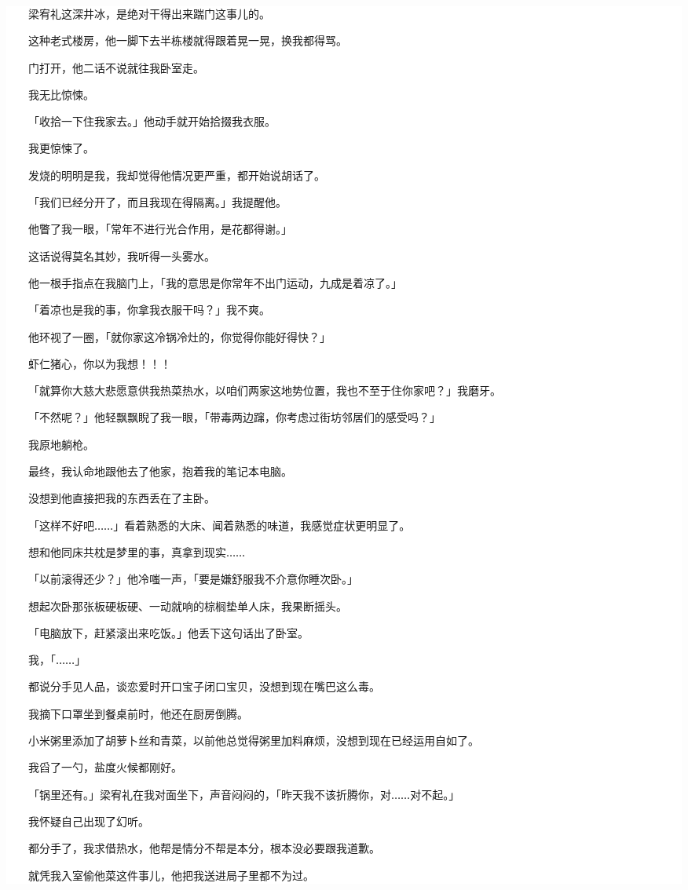 &emsp;&emsp;梁宥礼这深井冰，是绝对干得出来踹门这事儿的。  
  
&emsp;&emsp;这种老式楼房，他一脚下去半栋楼就得跟着晃一晃，换我都得骂。  
  
&emsp;&emsp;门打开，他二话不说就往我卧室走。  
  
&emsp;&emsp;我无比惊悚。  
  
&emsp;&emsp;「收拾一下住我家去。」他动手就开始拾掇我衣服。  
  
&emsp;&emsp;我更惊悚了。  
  
&emsp;&emsp;发烧的明明是我，我却觉得他情况更严重，都开始说胡话了。  
  
&emsp;&emsp;「我们已经分开了，而且我现在得隔离。」我提醒他。  
  
&emsp;&emsp;他瞥了我一眼，「常年不进行光合作用，是花都得谢。」  
  
&emsp;&emsp;这话说得莫名其妙，我听得一头雾水。  
  
&emsp;&emsp;他一根手指点在我脑门上，「我的意思是你常年不出门运动，九成是着凉了。」  
  
&emsp;&emsp;「着凉也是我的事，你拿我衣服干吗？」我不爽。  
  
&emsp;&emsp;他环视了一圈，「就你家这冷锅冷灶的，你觉得你能好得快？」  
  
&emsp;&emsp;虾仁猪心，你以为我想！！！  
  
&emsp;&emsp;「就算你大慈大悲愿意供我热菜热水，以咱们两家这地势位置，我也不至于住你家吧？」我磨牙。  
  
&emsp;&emsp;「不然呢？」他轻飘飘睨了我一眼，「带毒两边蹿，你考虑过街坊邻居们的感受吗？」  
  
&emsp;&emsp;我原地躺枪。  
  
&emsp;&emsp;最终，我认命地跟他去了他家，抱着我的笔记本电脑。  
  
&emsp;&emsp;没想到他直接把我的东西丢在了主卧。  
  
&emsp;&emsp;「这样不好吧……」看着熟悉的大床、闻着熟悉的味道，我感觉症状更明显了。  
  
&emsp;&emsp;想和他同床共枕是梦里的事，真拿到现实……  
  
&emsp;&emsp;「以前滚得还少？」他冷嗤一声，「要是嫌舒服我不介意你睡次卧。」  
  
&emsp;&emsp;想起次卧那张板硬板硬、一动就响的棕榈垫单人床，我果断摇头。  
  
&emsp;&emsp;「电脑放下，赶紧滚出来吃饭。」他丢下这句话出了卧室。  
  
&emsp;&emsp;我，「……」  
  
&emsp;&emsp;都说分手见人品，谈恋爱时开口宝子闭口宝贝，没想到现在嘴巴这么毒。  
  
&emsp;&emsp;我摘下口罩坐到餐桌前时，他还在厨房倒腾。  
  
&emsp;&emsp;小米粥里添加了胡萝卜丝和青菜，以前他总觉得粥里加料麻烦，没想到现在已经运用自如了。  
  
&emsp;&emsp;我舀了一勺，盐度火候都刚好。  
  
&emsp;&emsp;「锅里还有。」梁宥礼在我对面坐下，声音闷闷的，「昨天我不该折腾你，对……对不起。」  
  
&emsp;&emsp;我怀疑自己出现了幻听。  
  
&emsp;&emsp;都分手了，我求借热水，他帮是情分不帮是本分，根本没必要跟我道歉。  
  
&emsp;&emsp;就凭我入室偷他菜这件事儿，他把我送进局子里都不为过。  
  